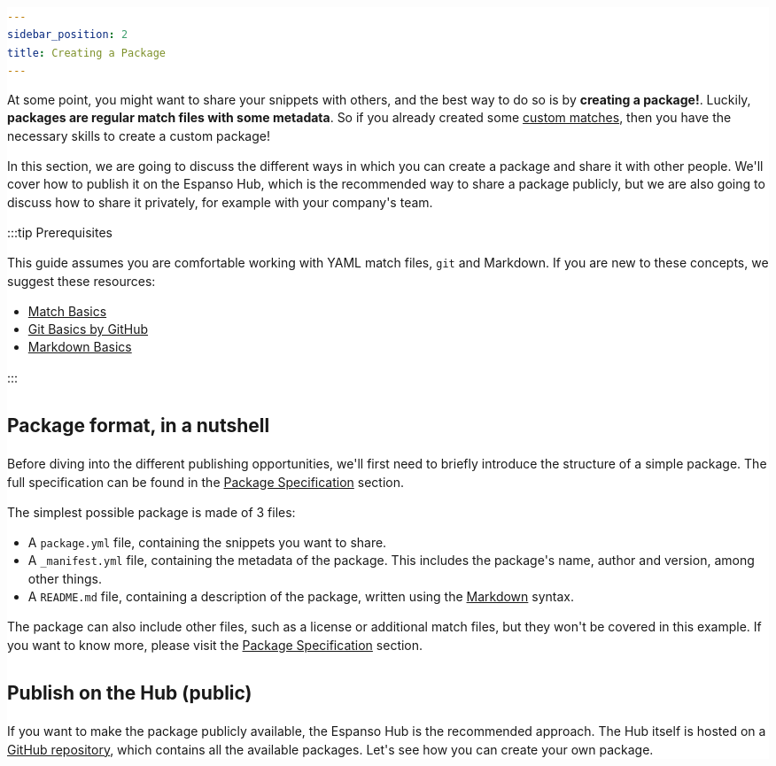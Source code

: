 ```yaml
---
sidebar_position: 2
title: Creating a Package
---
```


At some point, you might want to share your snippets with others, and the best
way to do so is by **creating a package!**. Luckily, **packages are regular
match files with some metadata**. So if you already created some
[custom matches](../../matches/basics), then you have the necessary skills to
create a custom package!

In this section, we are going to discuss the different ways in which you can
create a package and share it with other people. We'll cover how to publish it
on the Espanso Hub, which is the recommended way to share a package publicly,
but we are also going to discuss how to share it privately, for example with
your company's team.

:::tip Prerequisites

This guide assumes you are comfortable working with YAML match files, `git` and
Markdown. If you are new to these concepts, we suggest these resources:

-   [Match Basics](../../matches/basics)
-   [Git Basics by GitHub](https://docs.github.com/en/get-started/quickstart/hello-world)
-   [Markdown Basics](https://programminghistorian.org/en/lessons/getting-started-with-markdown)

:::

## Package format, in a nutshell

Before diving into the different publishing opportunities, we'll first need to
briefly introduce the structure of a simple package. The full specification can
be found in the [Package Specification](../package-specification) section.

The simplest possible package is made of 3 files:

-   A `package.yml` file, containing the snippets you want to share.
-   A `_manifest.yml` file, containing the metadata of the package. This
    includes the package's name, author and version, among other things.
-   A `README.md` file, containing a description of the package, written using
    the [Markdown](https://en.wikipedia.org/wiki/Markdown) syntax.

The package can also include other files, such as a license or additional match
files, but they won't be covered in this example. If you want to know more,
please visit the [Package Specification](../package-specification) section.

## Publish on the Hub (public)

If you want to make the package publicly available, the Espanso Hub is the
recommended approach. The Hub itself is hosted on a
[GitHub repository](https://github.com/espanso/hub), which contains all the
available packages. Let's see how you can create your own package.
